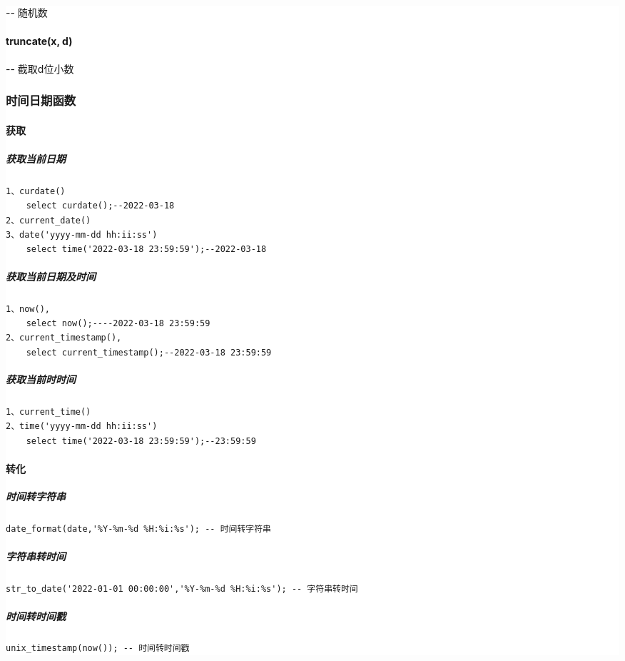 -- 随机数

#### truncate(x, d) 

-- 截取d位小数

### 时间日期函数

#### 获取

##### 获取当前日期

```mysql
1、curdate()
	select curdate();--2022-03-18
2、current_date()
3、date('yyyy-mm-dd hh:ii:ss')
	select time('2022-03-18 23:59:59');--2022-03-18
```

##### 获取当前日期及时间

```mysql
1、now(),
	select now();----2022-03-18 23:59:59
2、current_timestamp(),
	select current_timestamp();--2022-03-18 23:59:59
```

##### 获取当前时时间

```mysql
1、current_time()
2、time('yyyy-mm-dd hh:ii:ss')
	select time('2022-03-18 23:59:59');--23:59:59
```



#### 转化

##### 时间转字符串

```mysql
date_format(date,'%Y-%m-%d %H:%i:%s'); -- 时间转字符串
```

##### 字符串转时间

```mysql
str_to_date('2022-01-01 00:00:00','%Y-%m-%d %H:%i:%s'); -- 字符串转时间
```

##### 时间转时间戳

```mysql
unix_timestamp(now()); -- 时间转时间戳
```
